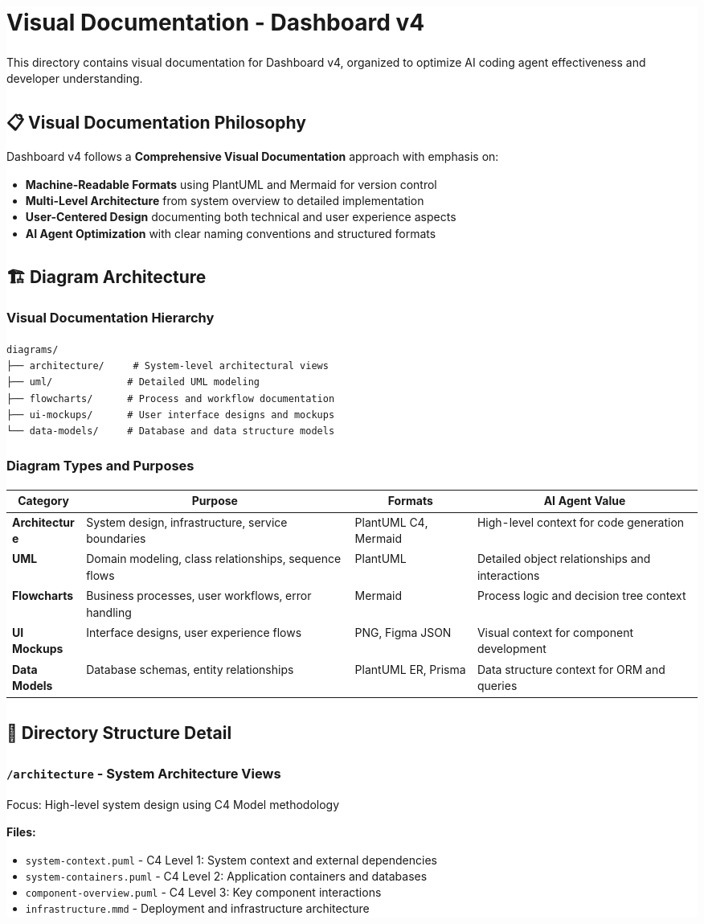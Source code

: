 # Visual Documentation - Dashboard v4

This directory contains visual documentation for Dashboard v4, organized to optimize AI coding agent effectiveness and developer understanding.

## 📋 Visual Documentation Philosophy

Dashboard v4 follows a **Comprehensive Visual Documentation** approach with emphasis on:
- **Machine-Readable Formats** using PlantUML and Mermaid for version control
- **Multi-Level Architecture** from system overview to detailed implementation
- **User-Centered Design** documenting both technical and user experience aspects
- **AI Agent Optimization** with clear naming conventions and structured formats

## 🏗 Diagram Architecture

### Visual Documentation Hierarchy
```
diagrams/
├── architecture/     # System-level architectural views
├── uml/             # Detailed UML modeling
├── flowcharts/      # Process and workflow documentation
├── ui-mockups/      # User interface designs and mockups
└── data-models/     # Database and data structure models
```

### Diagram Types and Purposes

| Category | Purpose | Formats | AI Agent Value |
|----------|---------|---------|----------------|
| **Architecture** | System design, infrastructure, service boundaries | PlantUML C4, Mermaid | High-level context for code generation |
| **UML** | Domain modeling, class relationships, sequence flows | PlantUML | Detailed object relationships and interactions |
| **Flowcharts** | Business processes, user workflows, error handling | Mermaid | Process logic and decision tree context |
| **UI Mockups** | Interface designs, user experience flows | PNG, Figma JSON | Visual context for component development |
| **Data Models** | Database schemas, entity relationships | PlantUML ER, Prisma | Data structure context for ORM and queries |

## 📁 Directory Structure Detail

### `/architecture` - System Architecture Views
Focus: High-level system design using C4 Model methodology

**Files:**
- `system-context.puml` - C4 Level 1: System context and external dependencies
- `system-containers.puml` - C4 Level 2: Application containers and databases
- `component-overview.puml` - C4 Level 3: Key component interactions
- `infrastructure.mmd` - Deployment and infrastructure architecture
